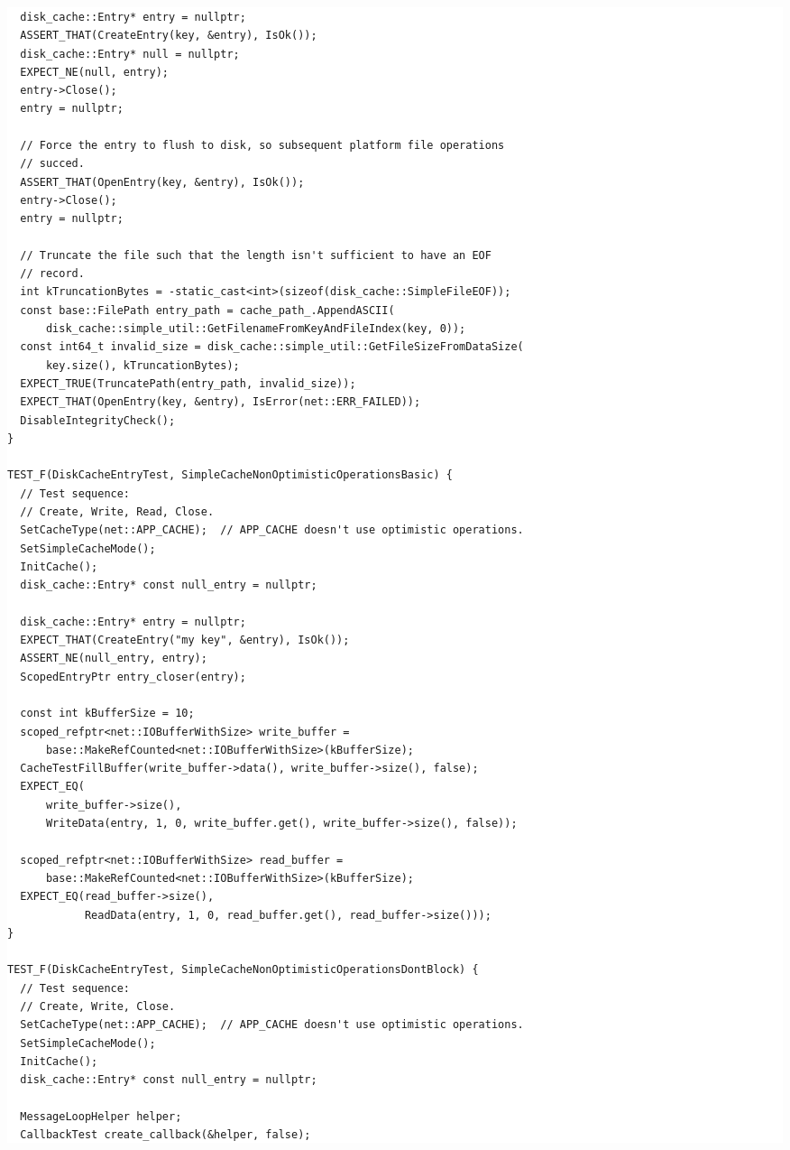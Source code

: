 ```
  disk_cache::Entry* entry = nullptr;
  ASSERT_THAT(CreateEntry(key, &entry), IsOk());
  disk_cache::Entry* null = nullptr;
  EXPECT_NE(null, entry);
  entry->Close();
  entry = nullptr;

  // Force the entry to flush to disk, so subsequent platform file operations
  // succed.
  ASSERT_THAT(OpenEntry(key, &entry), IsOk());
  entry->Close();
  entry = nullptr;

  // Truncate the file such that the length isn't sufficient to have an EOF
  // record.
  int kTruncationBytes = -static_cast<int>(sizeof(disk_cache::SimpleFileEOF));
  const base::FilePath entry_path = cache_path_.AppendASCII(
      disk_cache::simple_util::GetFilenameFromKeyAndFileIndex(key, 0));
  const int64_t invalid_size = disk_cache::simple_util::GetFileSizeFromDataSize(
      key.size(), kTruncationBytes);
  EXPECT_TRUE(TruncatePath(entry_path, invalid_size));
  EXPECT_THAT(OpenEntry(key, &entry), IsError(net::ERR_FAILED));
  DisableIntegrityCheck();
}

TEST_F(DiskCacheEntryTest, SimpleCacheNonOptimisticOperationsBasic) {
  // Test sequence:
  // Create, Write, Read, Close.
  SetCacheType(net::APP_CACHE);  // APP_CACHE doesn't use optimistic operations.
  SetSimpleCacheMode();
  InitCache();
  disk_cache::Entry* const null_entry = nullptr;

  disk_cache::Entry* entry = nullptr;
  EXPECT_THAT(CreateEntry("my key", &entry), IsOk());
  ASSERT_NE(null_entry, entry);
  ScopedEntryPtr entry_closer(entry);

  const int kBufferSize = 10;
  scoped_refptr<net::IOBufferWithSize> write_buffer =
      base::MakeRefCounted<net::IOBufferWithSize>(kBufferSize);
  CacheTestFillBuffer(write_buffer->data(), write_buffer->size(), false);
  EXPECT_EQ(
      write_buffer->size(),
      WriteData(entry, 1, 0, write_buffer.get(), write_buffer->size(), false));

  scoped_refptr<net::IOBufferWithSize> read_buffer =
      base::MakeRefCounted<net::IOBufferWithSize>(kBufferSize);
  EXPECT_EQ(read_buffer->size(),
            ReadData(entry, 1, 0, read_buffer.get(), read_buffer->size()));
}

TEST_F(DiskCacheEntryTest, SimpleCacheNonOptimisticOperationsDontBlock) {
  // Test sequence:
  // Create, Write, Close.
  SetCacheType(net::APP_CACHE);  // APP_CACHE doesn't use optimistic operations.
  SetSimpleCacheMode();
  InitCache();
  disk_cache::Entry* const null_entry = nullptr;

  MessageLoopHelper helper;
  CallbackTest create_callback(&helper, false);

```